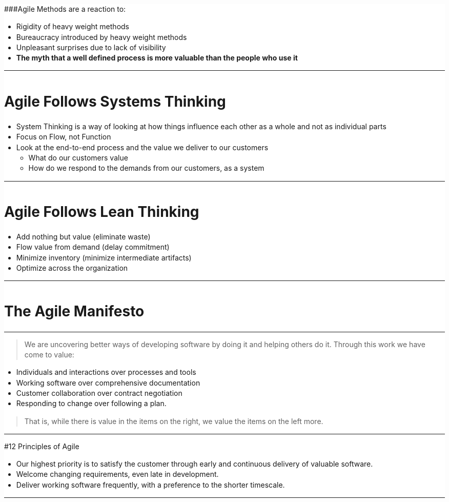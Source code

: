   ###Agile Methods are a reaction to:

  * Rigidity of heavy weight methods
  * Bureaucracy introduced by heavy weight methods
  * Unpleasant surprises due to lack of visibility
  * **The myth that a well defined process is more valuable than the people who use it**

  ---

  # Agile Follows Systems Thinking
  * System Thinking is a way of looking at how things influence each other as a whole and not as individual parts
  * Focus on Flow, not Function
  * Look at the end-to-end process and the value we deliver to our customers
    * What do our customers value
    * How do we respond to the demands from our customers, as a system

  ---

  # Agile Follows Lean Thinking
  * Add nothing but value (eliminate waste)
  * Flow value from demand (delay commitment)
  * Minimize inventory (minimize intermediate artifacts)
  * Optimize across the organization

  ---

  # The Agile Manifesto

  ---

  >We are uncovering better ways of developing software by doing it and helping others do it. Through this work we have come to value:

  * Individuals and interactions over processes and tools
  * Working software over comprehensive documentation
  * Customer collaboration over contract negotiation
  * Responding to change over following a plan.

  >That is, while there is value in the items on the right, we value the items on the left more.

  ---

  #12 Principles of Agile

  * Our highest priority is to satisfy the customer through early and continuous delivery of valuable software.
  * Welcome changing requirements, even late in development.
  * Deliver working software frequently, with a preference to the shorter timescale.

  ---
